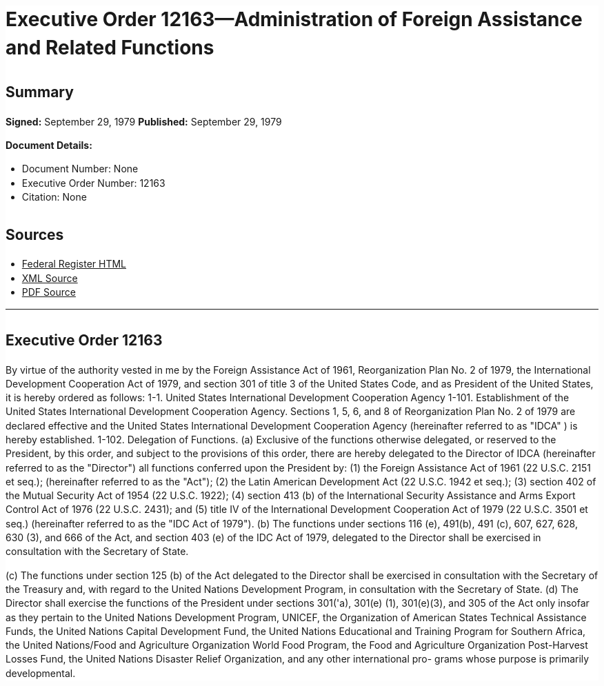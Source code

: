 # Executive Order 12163—Administration of Foreign Assistance and Related Functions

## Summary

**Signed:** September 29, 1979
**Published:** September 29, 1979

**Document Details:**
- Document Number: None
- Executive Order Number: 12163
- Citation: None

## Sources
- [Federal Register HTML](https://www.presidency.ucsb.edu/documents/executive-order-12163-administration-foreign-assistance-and-related-functions)
- [XML Source](None)
- [PDF Source](None)

---

## Executive Order 12163

By virtue of the authority vested in me by the Foreign Assistance Act of 1961, Reorganization Plan No. 2 of 1979, the International Development Cooperation Act of 1979, and section 301 of title 3 of the United States Code, and as President of the United States, it is hereby ordered as follows:
1-1. United States International Development Cooperation Agency
1-101. Establishment of the United States International Development Cooperation Agency. Sections 1, 5, 6, and 8 of Reorganization Plan No. 2 of 1979 are declared effective and the United States International Development Cooperation Agency (hereinafter referred to as "IDCA" ) is hereby established.
1-102. Delegation of Functions. (a) Exclusive of the functions otherwise delegated, or reserved to the President, by this order, and subject to the provisions of this order, there are hereby delegated to the Director of IDCA (hereinafter referred to as the "Director") all functions conferred upon the President by:
    (1) the Foreign Assistance Act of 1961 (22 U.S.C. 2151 et seq.); (hereinafter referred to as the "Act");
    (2) the Latin American Development Act (22 U.S.C. 1942 et seq.);
    (3) section 402 of the Mutual Security Act of 1954 (22 U.S.C. 1922);
    (4) section 413 (b) of the International Security Assistance and Arms Export Control Act of 1976 (22 U.S.C. 2431); and
    (5) title IV of the International Development Cooperation Act of 1979 (22 U.S.C. 3501 et seq.) (hereinafter referred to as the "IDC Act of 1979").
(b) The functions under sections 116 (e), 491(b), 491 (c), 607, 627, 628, 630 (3), and 666 of the Act, and section 403 (e) of the IDC Act of 1979, delegated to the Director shall be exercised in consultation with the Secretary of State.

(c) The functions under section 125 (b) of the Act delegated to the Director shall be exercised in consultation with the Secretary of the Treasury and, with regard to the United Nations Development Program, in consultation with the Secretary of State.
(d) The Director shall exercise the functions of the President under sections 301('a), 301(e) (1), 301(e)(3), and 305 of the Act only insofar as they pertain to the United Nations Development Program, UNICEF, the Organization of American States Technical Assistance Funds, the United Nations Capital Development Fund, the United Nations Educational and Training Program for Southern Africa, the United Nations/Food and Agriculture Organization World Food Program, the Food and Agriculture Organization Post-Harvest Losses Fund, the United Nations Disaster Relief Organization, and any other international pro-
grams whose purpose is primarily developmental.
